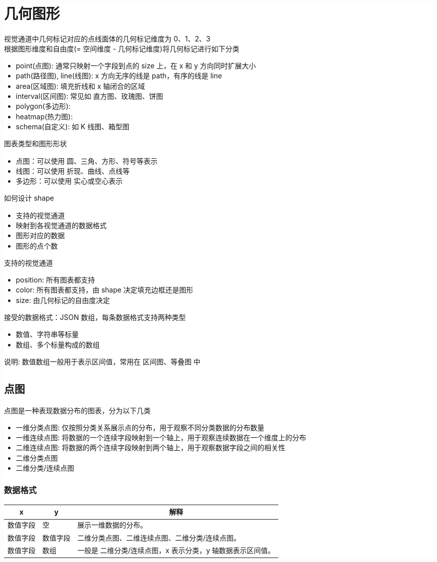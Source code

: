 # 几何图形

视觉通道中几何标记对应的点线面体的几何标记维度为 0、1、2、3 <br>
根据图形维度和自由度(= 空间维度 - 几何标记维度)将几何标记进行如下分类

- point(点图): 通常只映射一个字段到点的 size 上，在 x 和 y 方向同时扩展大小
- path(路径图), line(线图): x 方向无序的线是 path，有序的线是 line
- area(区域图): 填充折线和 x 轴闭合的区域
- interval(区间图): 常见如 直方图、玫瑰图、饼图
- polygon(多边形):
- heatmap(热力图):
- schema(自定义): 如 K 线图、箱型图

图表类型和图形形状

- 点图：可以使用 圆、三角、方形、符号等表示
- 线图：可以使用 折现、曲线、点线等
- 多边形：可以使用 实心或空心表示

如何设计 shape

- 支持的视觉通道
- 映射到各视觉通道的数据格式
- 图形对应的数据
- 图形的点个数

支持的视觉通道

- position: 所有图表都支持
- color: 所有图表都支持，由 shape 决定填充边框还是图形
- size: 由几何标记的自由度决定

接受的数据格式：JSON 数组，每条数据格式支持两种类型

- 数值、字符串等标量
- 数组、多个标量构成的数组

说明: 数值数组一般用于表示区间值，常用在 区间图、等叠图 中

## 点图

点图是一种表现数据分布的图表，分为以下几类

- 一维分类点图: 仅按照分类关系展示点的分布，用于观察不同分类数据的分布数量
- 一维连续点图: 将数据的一个连续字段映射到一个轴上，用于观察连续数据在一个维度上的分布
- 二维连续点图: 将数据的两个连续字段映射到两个轴上，用于观察数据字段之间的相关性
- 二维分类点图
- 二维分类/连续点图

### 数据格式

| x        | y        | 解释                                                       |
| -------- | -------- | ---------------------------------------------------------- |
| 数值字段 | 空       | 展示一维数据的分布。                                       |
| 数值字段 | 数值字段 | 二维分类点图、二维连续点图、二维分类/连续点图。            |
| 数值字段 | 数组     | 一般是 二维分类/连续点图，x 表示分类，y 轴数据表示区间值。 |
